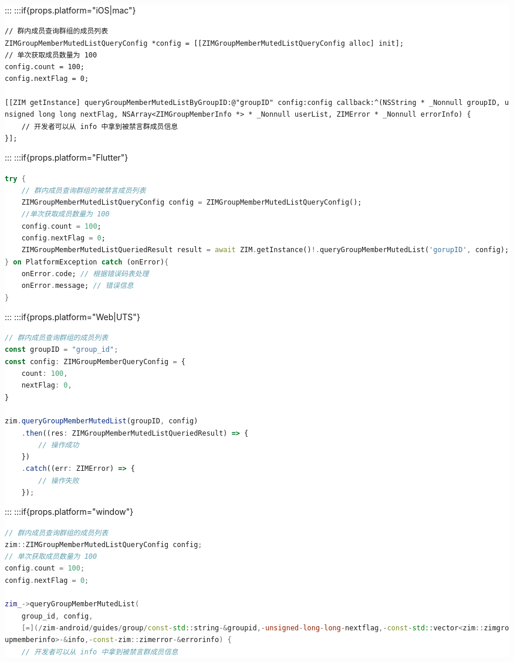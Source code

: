 ```java
```
:::
:::if{props.platform="iOS|mac"}
```objc
// 群内成员查询群组的成员列表
ZIMGroupMemberMutedListQueryConfig *config = [[ZIMGroupMemberMutedListQueryConfig alloc] init];
// 单次获取成员数量为 100
config.count = 100;
config.nextFlag = 0;

[[ZIM getInstance] queryGroupMemberMutedListByGroupID:@"groupID" config:config callback:^(NSString * _Nonnull groupID, unsigned long long nextFlag, NSArray<ZIMGroupMemberInfo *> * _Nonnull userList, ZIMError * _Nonnull errorInfo) {
    // 开发者可以从 info 中拿到被禁言群成员信息
}];
```
:::
:::if{props.platform="Flutter"}
```dart
try {
    // 群内成员查询群组的被禁言成员列表
    ZIMGroupMemberMutedListQueryConfig config = ZIMGroupMemberMutedListQueryConfig();
    //单次获取成员数量为 100
    config.count = 100;
    config.nextFlag = 0;
    ZIMGroupMemberMutedListQueriedResult result = await ZIM.getInstance()!.queryGroupMemberMutedList('gorupID', config);
} on PlatformException catch (onError){
    onError.code; // 根据错误码表处理
    onError.message; // 错误信息
}
```
:::
:::if{props.platform="Web|UTS"}
```typescript
// 群内成员查询群组的成员列表
const groupID = "group_id";
const config: ZIMGroupMemberQueryConfig = {
    count: 100,
    nextFlag: 0,
}

zim.queryGroupMemberMutedList(groupID, config)
    .then((res: ZIMGroupMemberMutedListQueriedResult) => {
        // 操作成功
    })
    .catch((err: ZIMError) => {
        // 操作失败
    });
```

:::
:::if{props.platform="window"}
```Cpp
// 群内成员查询群组的成员列表
zim::ZIMGroupMemberMutedListQueryConfig config;
// 单次获取成员数量为 100
config.count = 100;
config.nextFlag = 0;

zim_->queryGroupMemberMutedList(
    group_id, config,
    [=](/zim-android/guides/group/const-std::string-&groupid,-unsigned-long-long-nextflag,-const-std::vector<zim::zimgroupmemberinfo>-&info,-const-zim::zimerror-&errorinfo) {
    // 开发者可以从 info 中拿到被禁言群成员信息
```